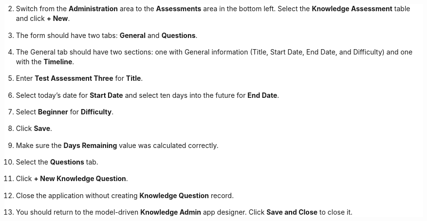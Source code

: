 2.  Switch from the **Administration** area to the **Assessments** area in the bottom left.
    Select the **Knowledge Assessment** table and click **+ New**.

3.  The form should have two tabs: **General** and **Questions**.

4.  The General tab should have two sections: one with General information (Title, Start Date, End Date, and Difficulty) and one with the **Timeline**.

5.  Enter **Test Assessment Three** for **Title**.

6.  Select today’s date for **Start Date** and select ten days into the future
    for **End Date**.

7.  Select **Beginner** for **Difficulty**.

8.  Click **Save**.

9.  Make sure the **Days Remaining** value was calculated correctly.

10. Select the **Questions** tab.

11. Click **+ New Knowledge Question**.

12. Close the application without creating **Knowledge Question** record.

13. You should return to the model-driven **Knowledge Admin** app designer. Click **Save and Close** to close it.
